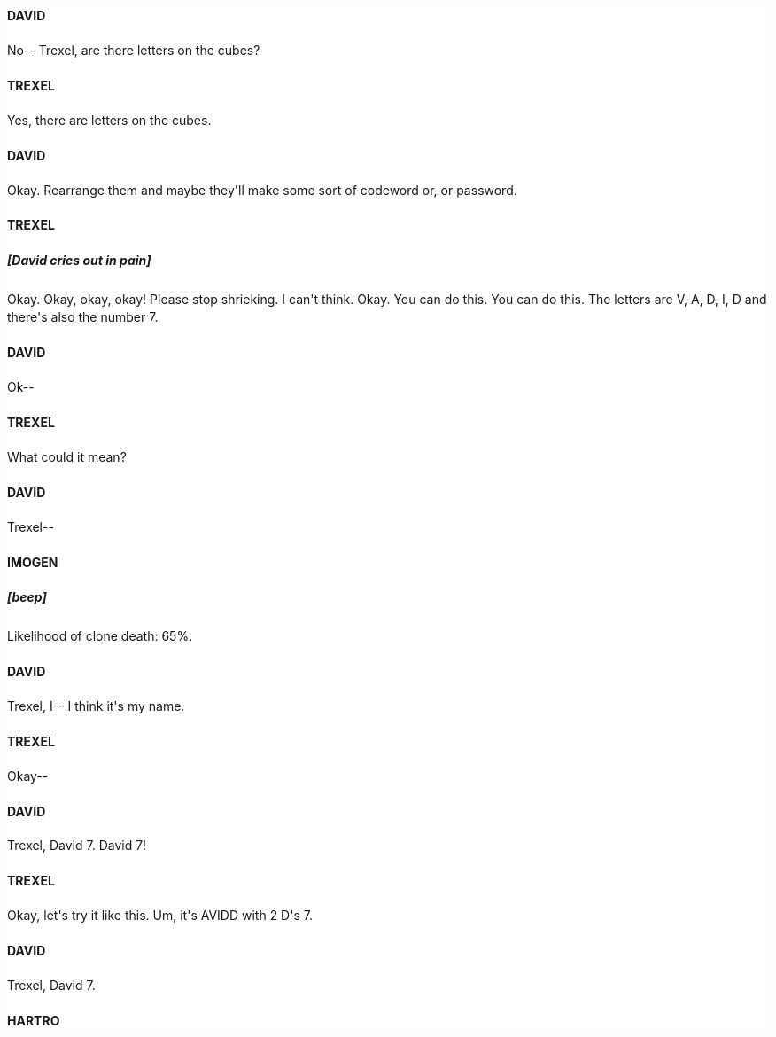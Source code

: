 #### DAVID

No-- Trexel, are there letters on the cubes?

#### TREXEL

Yes, there are letters on the cubes.

#### DAVID

Okay. Rearrange them and maybe they'll make some sort of codeword or, or password.

#### TREXEL

##### [David cries out in pain]

Okay. Okay, okay, okay! Please stop shrieking. I can't think.  Okay. You can do this. You can do this. The letters are V, A, D, I, D and there's also the number 7.

#### DAVID

Ok--

#### TREXEL

What could it mean?

#### DAVID

Trexel--

#### IMOGEN

##### [beep]

Likelihood of clone death: 65%.

#### DAVID

Trexel, I-- I think it's my name.

#### TREXEL

Okay--

#### DAVID

Trexel, David 7. David 7!

#### TREXEL

Okay, let's try it like this. Um, it's AVIDD with 2 D's 7.

#### DAVID

Trexel, David 7.

#### HARTRO
